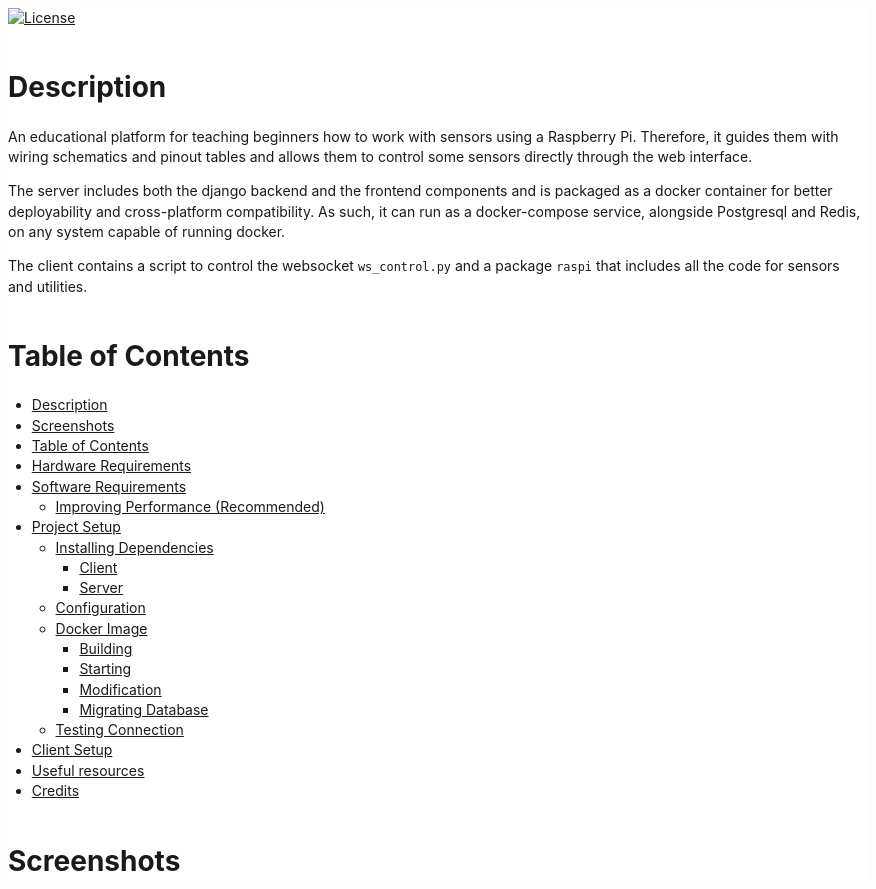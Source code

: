 [![License](https://img.shields.io/badge/license-MIT-green?label=license&style=for-the-badge)](./LICENSE)

# Description

An educational platform for teaching beginners how to work with sensors using a Raspberry Pi. Therefore, it guides them with wiring schematics and pinout tables and allows them to control some sensors directly through the web interface.

The server includes both the django backend and the frontend components and is packaged as a docker container for better deployability and cross-platform compatibility. As such, it can run as a docker-compose service, alongside Postgresql and Redis, on any system capable of running docker.

The client contains a script to control the websocket `ws_control.py` and a package `raspi` that includes all the code for sensors and utilities.

# Table of Contents

- [Description](#description)
- [Screenshots](#screenshots)
- [Table of Contents](#table-of-contents)
- [Hardware Requirements](#hardware-requirements)
- [Software Requirements](#software-requirements)
  - [Improving Performance (Recommended)](#improving-performance-recommended)
- [Project Setup](#project-setup)
  - [Installing Dependencies](#installing-dependencies)
    - [Client](#client)
    - [Server](#server)
  - [Configuration](#configuration)
  - [Docker Image](#docker-image)
    - [Building](#building)
    - [Starting](#starting)
    - [Modification](#modification)
    - [Migrating Database](#migrating-database)
  - [Testing Connection](#testing-connection)
- [Client Setup](#client-setup)
- [Useful resources](#useful-resources)
- [Credits](#credits)



# Screenshots
